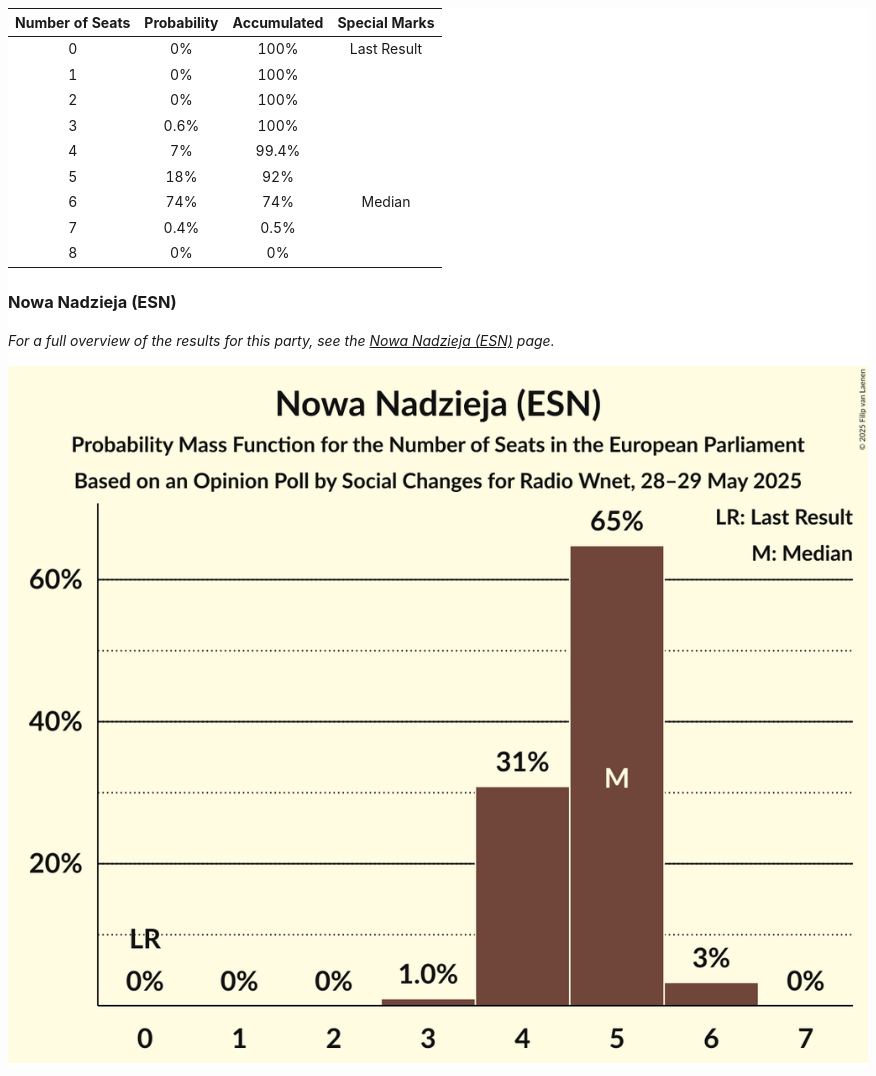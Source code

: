 | Number of Seats | Probability | Accumulated | Special Marks |
|:---------------:|:-----------:|:-----------:|:-------------:|
| 0 | 0% | 100% | Last Result |
| 1 | 0% | 100% |  |
| 2 | 0% | 100% |  |
| 3 | 0.6% | 100% |  |
| 4 | 7% | 99.4% |  |
| 5 | 18% | 92% |  |
| 6 | 74% | 74% | Median |
| 7 | 0.4% | 0.5% |  |
| 8 | 0% | 0% |  |

### Nowa Nadzieja (ESN)

*For a full overview of the results for this party, see the [Nowa Nadzieja (ESN)](party-nowanadziejaesn.html) page.*

![Graph with seats probability mass function not yet produced](2025-05-29-SocialChanges-seats-pmf-nowanadziejaesn.png "Seats Probability Mass Function")
